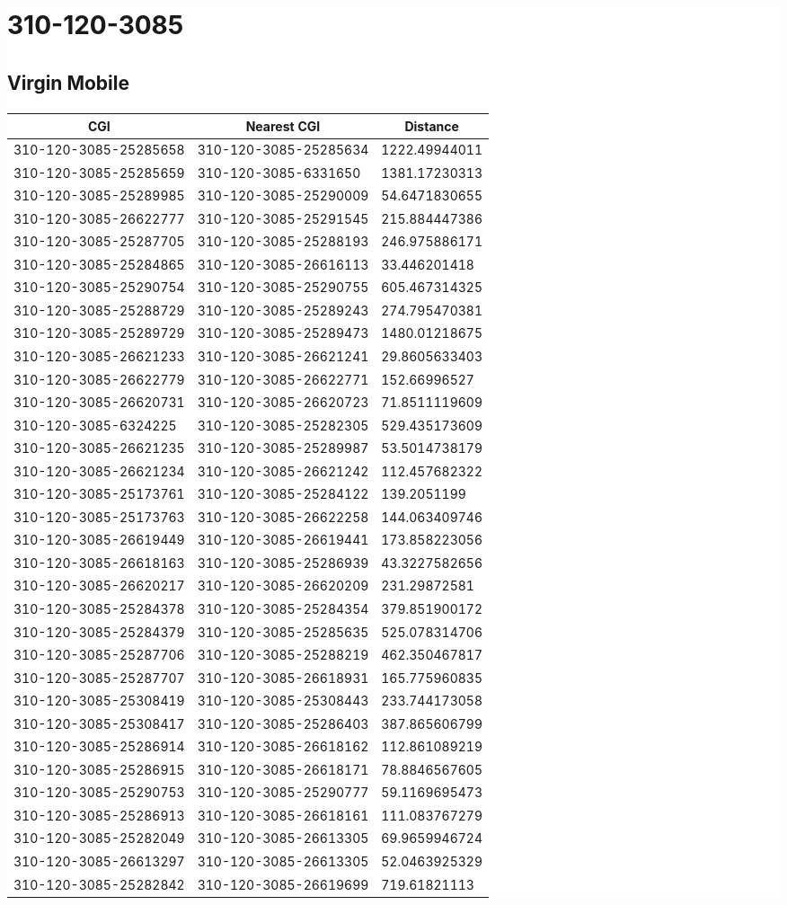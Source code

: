 # 310-120-3085
## Virgin Mobile


| CGI | Nearest CGI | Distance |
|-----|-------------|----------|
| 310-120-3085-25285658 | 310-120-3085-25285634 | 1222.49944011 |
| 310-120-3085-25285659 | 310-120-3085-6331650 | 1381.17230313 |
| 310-120-3085-25289985 | 310-120-3085-25290009 | 54.6471830655 |
| 310-120-3085-26622777 | 310-120-3085-25291545 | 215.884447386 |
| 310-120-3085-25287705 | 310-120-3085-25288193 | 246.975886171 |
| 310-120-3085-25284865 | 310-120-3085-26616113 | 33.446201418 |
| 310-120-3085-25290754 | 310-120-3085-25290755 | 605.467314325 |
| 310-120-3085-25288729 | 310-120-3085-25289243 | 274.795470381 |
| 310-120-3085-25289729 | 310-120-3085-25289473 | 1480.01218675 |
| 310-120-3085-26621233 | 310-120-3085-26621241 | 29.8605633403 |
| 310-120-3085-26622779 | 310-120-3085-26622771 | 152.66996527 |
| 310-120-3085-26620731 | 310-120-3085-26620723 | 71.8511119609 |
| 310-120-3085-6324225 | 310-120-3085-25282305 | 529.435173609 |
| 310-120-3085-26621235 | 310-120-3085-25289987 | 53.5014738179 |
| 310-120-3085-26621234 | 310-120-3085-26621242 | 112.457682322 |
| 310-120-3085-25173761 | 310-120-3085-25284122 | 139.2051199 |
| 310-120-3085-25173763 | 310-120-3085-26622258 | 144.063409746 |
| 310-120-3085-26619449 | 310-120-3085-26619441 | 173.858223056 |
| 310-120-3085-26618163 | 310-120-3085-25286939 | 43.3227582656 |
| 310-120-3085-26620217 | 310-120-3085-26620209 | 231.29872581 |
| 310-120-3085-25284378 | 310-120-3085-25284354 | 379.851900172 |
| 310-120-3085-25284379 | 310-120-3085-25285635 | 525.078314706 |
| 310-120-3085-25287706 | 310-120-3085-25288219 | 462.350467817 |
| 310-120-3085-25287707 | 310-120-3085-26618931 | 165.775960835 |
| 310-120-3085-25308419 | 310-120-3085-25308443 | 233.744173058 |
| 310-120-3085-25308417 | 310-120-3085-25286403 | 387.865606799 |
| 310-120-3085-25286914 | 310-120-3085-26618162 | 112.861089219 |
| 310-120-3085-25286915 | 310-120-3085-26618171 | 78.8846567605 |
| 310-120-3085-25290753 | 310-120-3085-25290777 | 59.1169695473 |
| 310-120-3085-25286913 | 310-120-3085-26618161 | 111.083767279 |
| 310-120-3085-25282049 | 310-120-3085-26613305 | 69.9659946724 |
| 310-120-3085-26613297 | 310-120-3085-26613305 | 52.0463925329 |
| 310-120-3085-25282842 | 310-120-3085-26619699 | 719.61821113 |